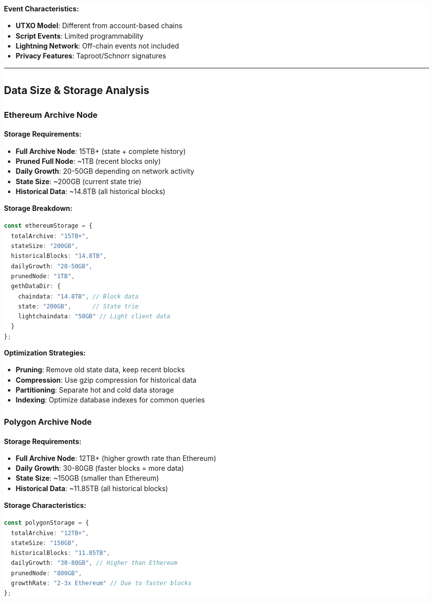 **Event Characteristics:**
- **UTXO Model**: Different from account-based chains
- **Script Events**: Limited programmability
- **Lightning Network**: Off-chain events not included
- **Privacy Features**: Taproot/Schnorr signatures

---

## Data Size & Storage Analysis

### Ethereum Archive Node

**Storage Requirements:**
- **Full Archive Node**: 15TB+ (state + complete history)
- **Pruned Full Node**: ~1TB (recent blocks only)
- **Daily Growth**: 20-50GB depending on network activity
- **State Size**: ~200GB (current state trie)
- **Historical Data**: ~14.8TB (all historical blocks)

**Storage Breakdown:**
```typescript
const ethereumStorage = {
  totalArchive: "15TB+",
  stateSize: "200GB",
  historicalBlocks: "14.8TB",
  dailyGrowth: "20-50GB",
  prunedNode: "1TB",
  gethDataDir: {
    chaindata: "14.8TB", // Block data
    state: "200GB",      // State trie
    lightchaindata: "50GB" // Light client data
  }
};
```

**Optimization Strategies:**
- **Pruning**: Remove old state data, keep recent blocks
- **Compression**: Use gzip compression for historical data
- **Partitioning**: Separate hot and cold data storage
- **Indexing**: Optimize database indexes for common queries

### Polygon Archive Node

**Storage Requirements:**
- **Full Archive Node**: 12TB+ (higher growth rate than Ethereum)
- **Daily Growth**: 30-80GB (faster blocks = more data)
- **State Size**: ~150GB (smaller than Ethereum)
- **Historical Data**: ~11.85TB (all historical blocks)

**Storage Characteristics:**
```typescript
const polygonStorage = {
  totalArchive: "12TB+",
  stateSize: "150GB",
  historicalBlocks: "11.85TB",
  dailyGrowth: "30-80GB", // Higher than Ethereum
  prunedNode: "800GB",
  growthRate: "2-3x Ethereum" // Due to faster blocks
};
```
